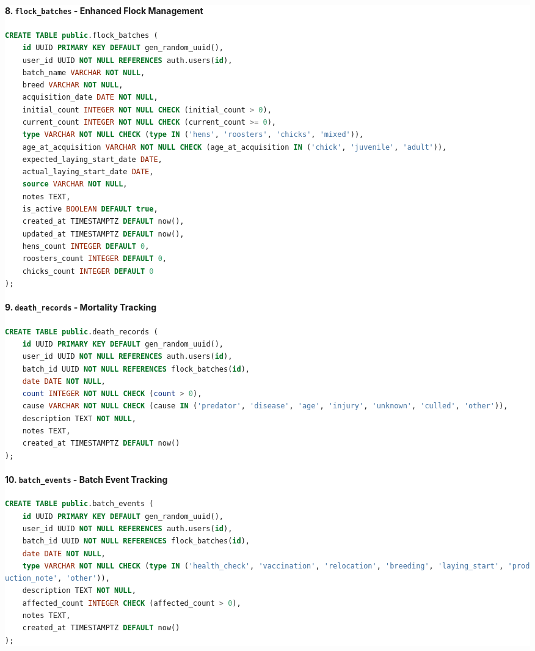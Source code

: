 
#### 8. `flock_batches` - Enhanced Flock Management
```sql
CREATE TABLE public.flock_batches (
    id UUID PRIMARY KEY DEFAULT gen_random_uuid(),
    user_id UUID NOT NULL REFERENCES auth.users(id),
    batch_name VARCHAR NOT NULL,
    breed VARCHAR NOT NULL,
    acquisition_date DATE NOT NULL,
    initial_count INTEGER NOT NULL CHECK (initial_count > 0),
    current_count INTEGER NOT NULL CHECK (current_count >= 0),
    type VARCHAR NOT NULL CHECK (type IN ('hens', 'roosters', 'chicks', 'mixed')),
    age_at_acquisition VARCHAR NOT NULL CHECK (age_at_acquisition IN ('chick', 'juvenile', 'adult')),
    expected_laying_start_date DATE,
    actual_laying_start_date DATE,
    source VARCHAR NOT NULL,
    notes TEXT,
    is_active BOOLEAN DEFAULT true,
    created_at TIMESTAMPTZ DEFAULT now(),
    updated_at TIMESTAMPTZ DEFAULT now(),
    hens_count INTEGER DEFAULT 0,
    roosters_count INTEGER DEFAULT 0,
    chicks_count INTEGER DEFAULT 0
);
```

#### 9. `death_records` - Mortality Tracking
```sql
CREATE TABLE public.death_records (
    id UUID PRIMARY KEY DEFAULT gen_random_uuid(),
    user_id UUID NOT NULL REFERENCES auth.users(id),
    batch_id UUID NOT NULL REFERENCES flock_batches(id),
    date DATE NOT NULL,
    count INTEGER NOT NULL CHECK (count > 0),
    cause VARCHAR NOT NULL CHECK (cause IN ('predator', 'disease', 'age', 'injury', 'unknown', 'culled', 'other')),
    description TEXT NOT NULL,
    notes TEXT,
    created_at TIMESTAMPTZ DEFAULT now()
);
```

#### 10. `batch_events` - Batch Event Tracking
```sql
CREATE TABLE public.batch_events (
    id UUID PRIMARY KEY DEFAULT gen_random_uuid(),
    user_id UUID NOT NULL REFERENCES auth.users(id),
    batch_id UUID NOT NULL REFERENCES flock_batches(id),
    date DATE NOT NULL,
    type VARCHAR NOT NULL CHECK (type IN ('health_check', 'vaccination', 'relocation', 'breeding', 'laying_start', 'production_note', 'other')),
    description TEXT NOT NULL,
    affected_count INTEGER CHECK (affected_count > 0),
    notes TEXT,
    created_at TIMESTAMPTZ DEFAULT now()
);
```
